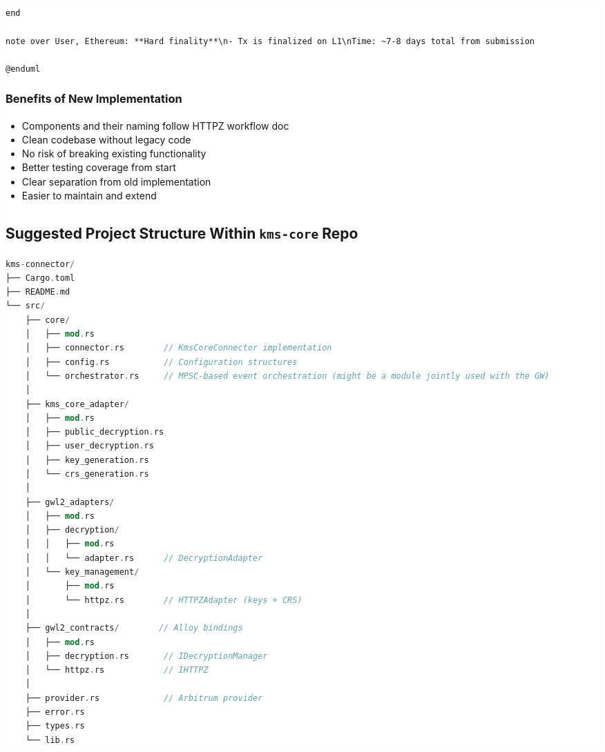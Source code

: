 ```plantuml
end

note over User, Ethereum: **Hard finality**\n- Tx is finalized on L1\nTime: ~7-8 days total from submission

@enduml
```

### **Benefits of New Implementation**

- Components and their naming follow HTTPZ workflow doc
- Clean codebase without legacy code
- No risk of breaking existing functionality
- Better testing coverage from start
- Clear separation from old implementation
- Easier to maintain and extend

## Suggested Project Structure Within `kms-core` Repo

```rust
kms-connector/
├── Cargo.toml
├── README.md
└── src/
    ├── core/
    │   ├── mod.rs
    │   ├── connector.rs        // KmsCoreConnector implementation
    │   ├── config.rs           // Configuration structures
    │   └── orchestrator.rs     // MPSC-based event orchestration (might be a module jointly used with the GW)
    │
    ├── kms_core_adapter/
    │   ├── mod.rs
    │   ├── public_decryption.rs
    │   ├── user_decryption.rs
    │   ├── key_generation.rs
    │   └── crs_generation.rs
    │
    ├── gwl2_adapters/
    │   ├── mod.rs
    │   ├── decryption/
    │   │   ├── mod.rs
    │   │   └── adapter.rs      // DecryptionAdapter
    │   └── key_management/
    │       ├── mod.rs
    │       └── httpz.rs        // HTTPZAdapter (keys + CRS)
    │
    ├── gwl2_contracts/        // Alloy bindings
    │   ├── mod.rs
    │   ├── decryption.rs       // IDecryptionManager
    │   └── httpz.rs            // IHTTPZ
    │
    ├── provider.rs             // Arbitrum provider
    ├── error.rs
    ├── types.rs
    └── lib.rs
```
